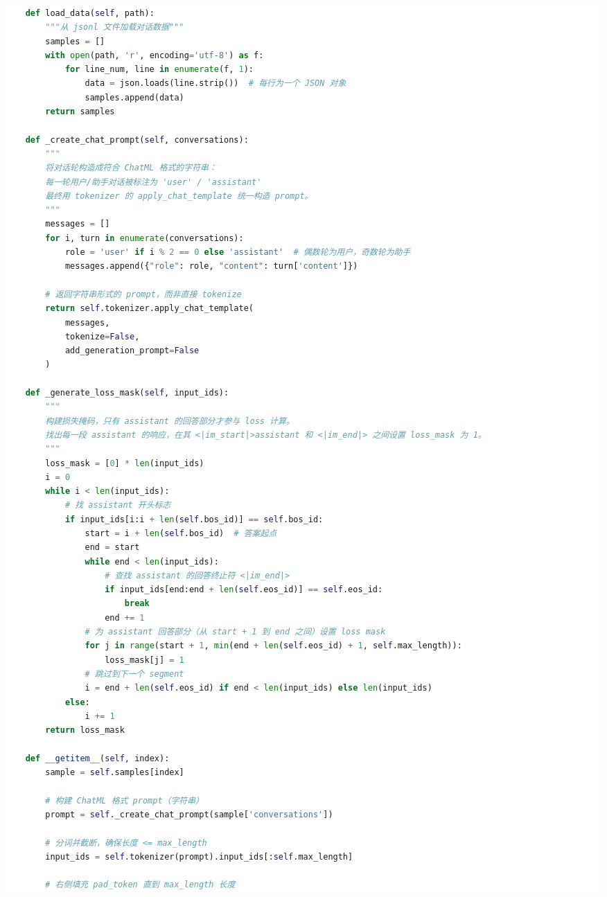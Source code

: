 ```python
    def load_data(self, path):
        """从 jsonl 文件加载对话数据"""
        samples = []
        with open(path, 'r', encoding='utf-8') as f:
            for line_num, line in enumerate(f, 1):
                data = json.loads(line.strip())  # 每行为一个 JSON 对象
                samples.append(data)
        return samples

    def _create_chat_prompt(self, conversations):
        """
        将对话轮构造成符合 ChatML 格式的字符串：
        每一轮用户/助手对话被标注为 'user' / 'assistant'
        最终用 tokenizer 的 apply_chat_template 统一构造 prompt。
        """
        messages = []
        for i, turn in enumerate(conversations):
            role = 'user' if i % 2 == 0 else 'assistant'  # 偶数轮为用户，奇数轮为助手
            messages.append({"role": role, "content": turn['content']})

        # 返回字符串形式的 prompt，而非直接 tokenize
        return self.tokenizer.apply_chat_template(
            messages,
            tokenize=False,
            add_generation_prompt=False
        )

    def _generate_loss_mask(self, input_ids):
        """
        构建损失掩码，只有 assistant 的回答部分才参与 loss 计算。
        找出每一段 assistant 的响应，在其 <|im_start|>assistant 和 <|im_end|> 之间设置 loss_mask 为 1。
        """
        loss_mask = [0] * len(input_ids)
        i = 0
        while i < len(input_ids):
            # 找 assistant 开头标志
            if input_ids[i:i + len(self.bos_id)] == self.bos_id:
                start = i + len(self.bos_id)  # 答案起点
                end = start
                while end < len(input_ids):
                    # 查找 assistant 的回答终止符 <|im_end|>
                    if input_ids[end:end + len(self.eos_id)] == self.eos_id:
                        break
                    end += 1
                # 为 assistant 回答部分（从 start + 1 到 end 之间）设置 loss mask
                for j in range(start + 1, min(end + len(self.eos_id) + 1, self.max_length)):
                    loss_mask[j] = 1
                # 跳过到下一个 segment
                i = end + len(self.eos_id) if end < len(input_ids) else len(input_ids)
            else:
                i += 1
        return loss_mask

    def __getitem__(self, index):
        sample = self.samples[index]

        # 构建 ChatML 格式 prompt（字符串）
        prompt = self._create_chat_prompt(sample['conversations'])

        # 分词并截断，确保长度 <= max_length
        input_ids = self.tokenizer(prompt).input_ids[:self.max_length]

        # 右侧填充 pad_token 直到 max_length 长度
```